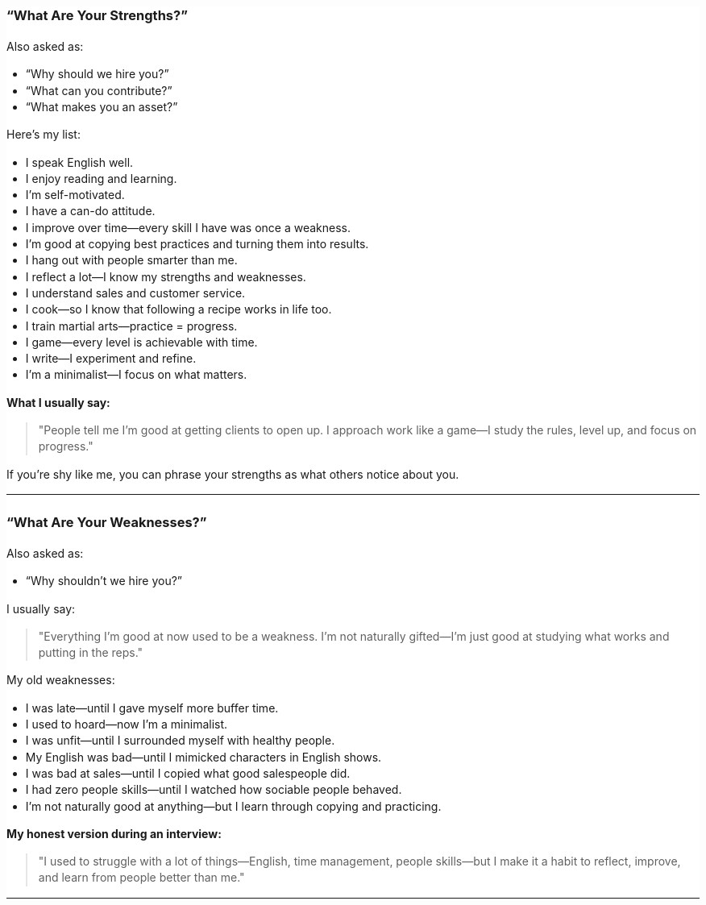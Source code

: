 
### “What Are Your Strengths?”
Also asked as:  
- “Why should we hire you?”  
- “What can you contribute?”  
- “What makes you an asset?”

Here’s my list:
- I speak English well.  
- I enjoy reading and learning.  
- I’m self-motivated.  
- I have a can-do attitude.  
- I improve over time—every skill I have was once a weakness.  
- I’m good at copying best practices and turning them into results.  
- I hang out with people smarter than me.  
- I reflect a lot—I know my strengths and weaknesses.  
- I understand sales and customer service.  
- I cook—so I know that following a recipe works in life too.  
- I train martial arts—practice = progress.  
- I game—every level is achievable with time.  
- I write—I experiment and refine.  
- I’m a minimalist—I focus on what matters.

**What I usually say:**

> "People tell me I’m good at getting clients to open up. I approach work like a game—I study the rules, level up, and focus on progress."

If you’re shy like me, you can phrase your strengths as what others notice about you.

---

### “What Are Your Weaknesses?”
Also asked as:  
- “Why shouldn’t we hire you?”

I usually say:
> "Everything I’m good at now used to be a weakness. I’m not naturally gifted—I’m just good at studying what works and putting in the reps."

My old weaknesses:
- I was late—until I gave myself more buffer time.  
- I used to hoard—now I’m a minimalist.  
- I was unfit—until I surrounded myself with healthy people.  
- My English was bad—until I mimicked characters in English shows.  
- I was bad at sales—until I copied what good salespeople did.  
- I had zero people skills—until I watched how sociable people behaved.  
- I’m not naturally good at anything—but I learn through copying and practicing.

**My honest version during an interview:**

> "I used to struggle with a lot of things—English, time management, people skills—but I make it a habit to reflect, improve, and learn from people better than me."

---
